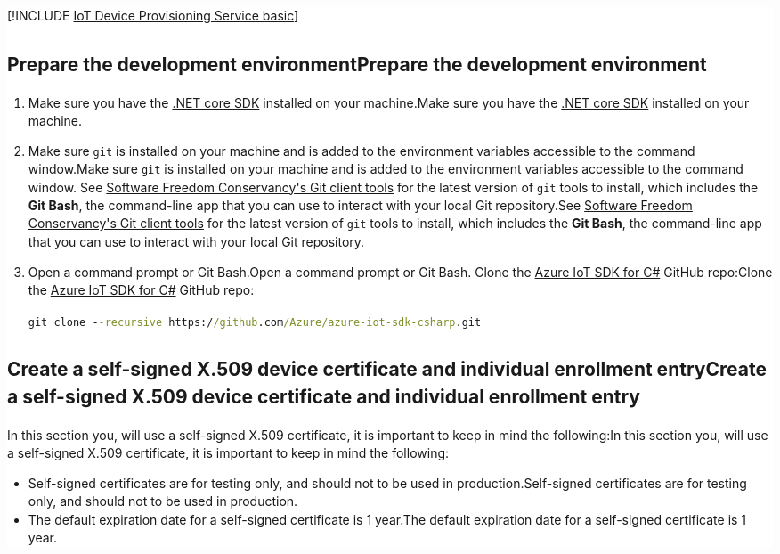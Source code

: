 [!INCLUDE [IoT Device Provisioning Service basic](../../includes/iot-dps-basic.md)]

<a id="setupdevbox"></a>
## <a name="prepare-the-development-environment"></a><span data-ttu-id="37461-107">Prepare the development environment</span><span class="sxs-lookup"><span data-stu-id="37461-107">Prepare the development environment</span></span> 

1. <span data-ttu-id="37461-108">Make sure you have the [.NET core SDK](https://www.microsoft.com/net/download/windows) installed on your machine.</span><span class="sxs-lookup"><span data-stu-id="37461-108">Make sure you have the [.NET core SDK](https://www.microsoft.com/net/download/windows) installed on your machine.</span></span> 

1. <span data-ttu-id="37461-109">Make sure `git` is installed on your machine and is added to the environment variables accessible to the command window.</span><span class="sxs-lookup"><span data-stu-id="37461-109">Make sure `git` is installed on your machine and is added to the environment variables accessible to the command window.</span></span> <span data-ttu-id="37461-110">See [Software Freedom Conservancy's Git client tools](https://git-scm.com/download/) for the latest version of `git` tools to install, which includes the **Git Bash**, the command-line app that you can use to interact with your local Git repository.</span><span class="sxs-lookup"><span data-stu-id="37461-110">See [Software Freedom Conservancy's Git client tools](https://git-scm.com/download/) for the latest version of `git` tools to install, which includes the **Git Bash**, the command-line app that you can use to interact with your local Git repository.</span></span> 

4. <span data-ttu-id="37461-111">Open a command prompt or Git Bash.</span><span class="sxs-lookup"><span data-stu-id="37461-111">Open a command prompt or Git Bash.</span></span> <span data-ttu-id="37461-112">Clone the [Azure IoT SDK for C#](https://github.com/Azure/azure-iot-sdk-csharp) GitHub repo:</span><span class="sxs-lookup"><span data-stu-id="37461-112">Clone the [Azure IoT SDK for C#](https://github.com/Azure/azure-iot-sdk-csharp) GitHub repo:</span></span>
    
    ```cmd
    git clone --recursive https://github.com/Azure/azure-iot-sdk-csharp.git
    ```

## <a name="create-a-self-signed-x509-device-certificate-and-individual-enrollment-entry"></a><span data-ttu-id="37461-113">Create a self-signed X.509 device certificate and individual enrollment entry</span><span class="sxs-lookup"><span data-stu-id="37461-113">Create a self-signed X.509 device certificate and individual enrollment entry</span></span>

<span data-ttu-id="37461-114">In this section you, will use a self-signed X.509 certificate, it is important to keep in mind the following:</span><span class="sxs-lookup"><span data-stu-id="37461-114">In this section you, will use a self-signed X.509 certificate, it is important to keep in mind the following:</span></span>

* <span data-ttu-id="37461-115">Self-signed certificates are for testing only, and should not to be used in production.</span><span class="sxs-lookup"><span data-stu-id="37461-115">Self-signed certificates are for testing only, and should not to be used in production.</span></span>
* <span data-ttu-id="37461-116">The default expiration date for a self-signed certificate is 1 year.</span><span class="sxs-lookup"><span data-stu-id="37461-116">The default expiration date for a self-signed certificate is 1 year.</span></span>
